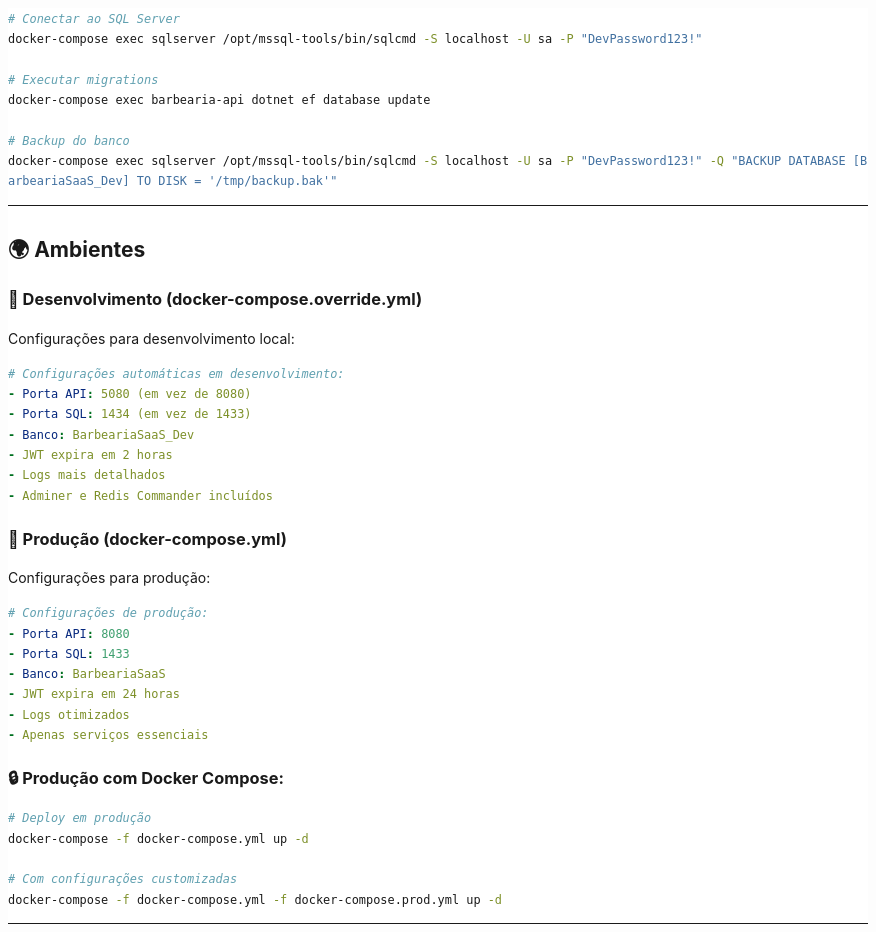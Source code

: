 ```bash
# Conectar ao SQL Server
docker-compose exec sqlserver /opt/mssql-tools/bin/sqlcmd -S localhost -U sa -P "DevPassword123!"

# Executar migrations
docker-compose exec barbearia-api dotnet ef database update

# Backup do banco
docker-compose exec sqlserver /opt/mssql-tools/bin/sqlcmd -S localhost -U sa -P "DevPassword123!" -Q "BACKUP DATABASE [BarbeariaSaaS_Dev] TO DISK = '/tmp/backup.bak'"
```

---

## 🌍 **Ambientes**

### **🔧 Desenvolvimento (docker-compose.override.yml)**

Configurações para desenvolvimento local:

```yaml
# Configurações automáticas em desenvolvimento:
- Porta API: 5080 (em vez de 8080)
- Porta SQL: 1434 (em vez de 1433)  
- Banco: BarbeariaSaaS_Dev
- JWT expira em 2 horas
- Logs mais detalhados
- Adminer e Redis Commander incluídos
```

### **🚀 Produção (docker-compose.yml)**

Configurações para produção:

```yaml
# Configurações de produção:
- Porta API: 8080
- Porta SQL: 1433
- Banco: BarbeariaSaaS
- JWT expira em 24 horas
- Logs otimizados
- Apenas serviços essenciais
```

### **🔒 Produção com Docker Compose:**

```bash
# Deploy em produção
docker-compose -f docker-compose.yml up -d

# Com configurações customizadas
docker-compose -f docker-compose.yml -f docker-compose.prod.yml up -d
```

---